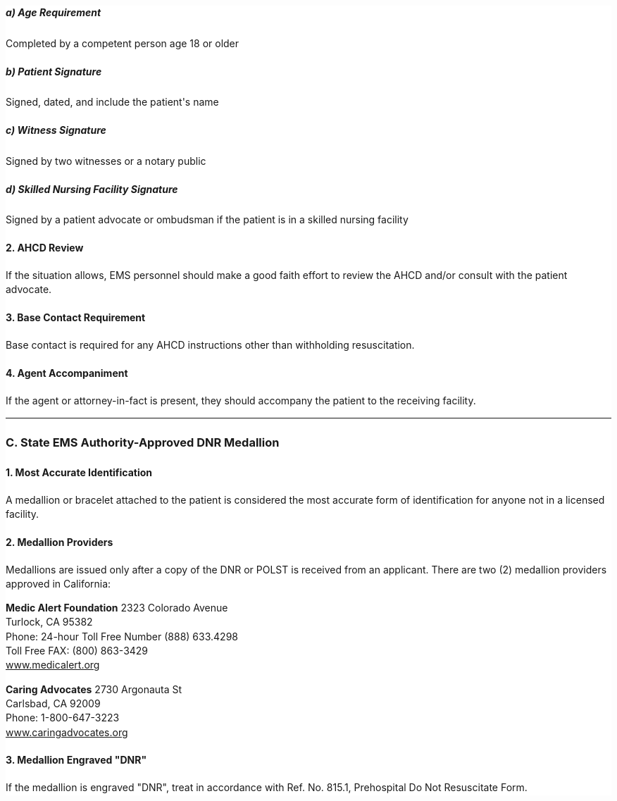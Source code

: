 ##### a) Age Requirement
Completed by a competent person age 18 or older

##### b) Patient Signature
Signed, dated, and include the patient's name

##### c) Witness Signature
Signed by two witnesses or a notary public

##### d) Skilled Nursing Facility Signature
Signed by a patient advocate or ombudsman if the patient is in a skilled nursing facility

#### 2. AHCD Review
If the situation allows, EMS personnel should make a good faith effort to review the AHCD and/or consult with the patient advocate.

#### 3. Base Contact Requirement
Base contact is required for any AHCD instructions other than withholding resuscitation.

#### 4. Agent Accompaniment
If the agent or attorney-in-fact is present, they should accompany the patient to the receiving facility.

---

### C. State EMS Authority-Approved DNR Medallion

#### 1. Most Accurate Identification
A medallion or bracelet attached to the patient is considered the most accurate form of identification for anyone not in a licensed facility.

#### 2. Medallion Providers

Medallions are issued only after a copy of the DNR or POLST is received from an applicant. There are two (2) medallion providers approved in California:

**Medic Alert Foundation**
2323 Colorado Avenue  
Turlock, CA 95382  
Phone: 24-hour Toll Free Number (888) 633.4298  
Toll Free FAX: (800) 863-3429  
www.medicalert.org

**Caring Advocates**
2730 Argonauta St  
Carlsbad, CA 92009  
Phone: 1-800-647-3223  
www.caringadvocates.org

#### 3. Medallion Engraved "DNR"
If the medallion is engraved "DNR", treat in accordance with Ref. No. 815.1, Prehospital Do Not Resuscitate Form.
